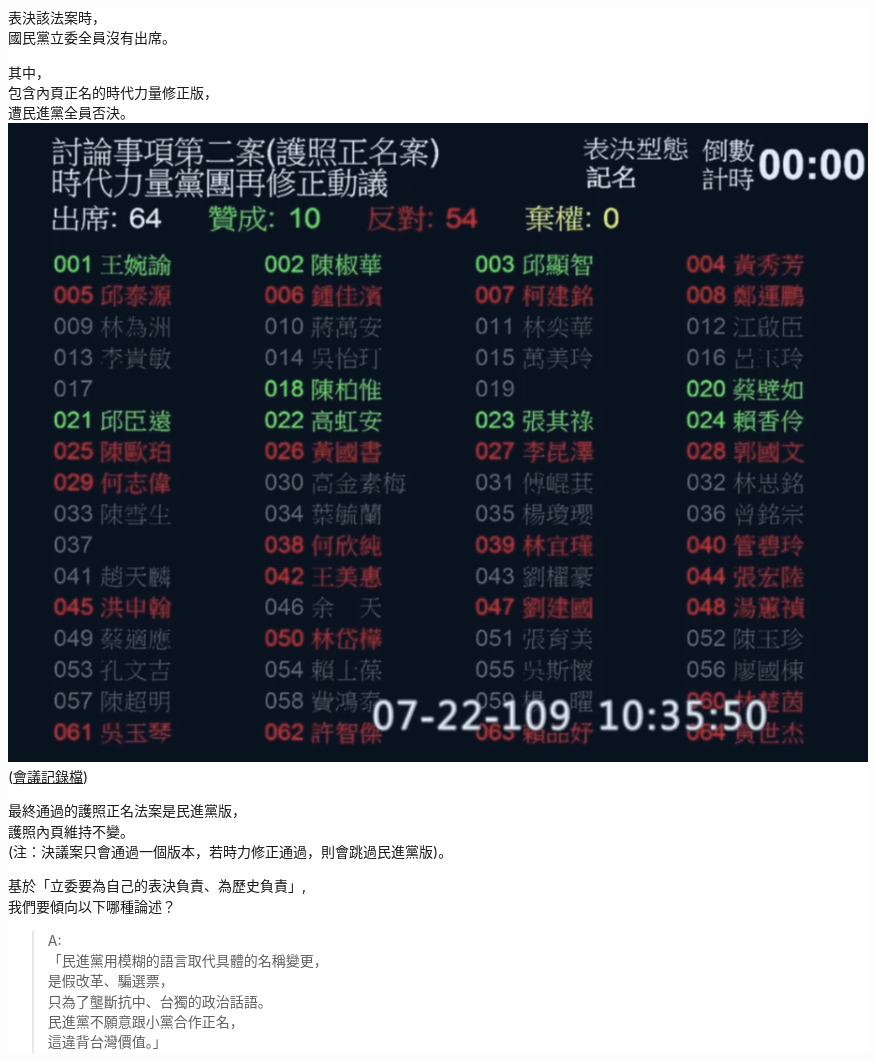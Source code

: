 表決該法案時，<br>
國民黨立委全員沒有出席。

其中，<br>
包含內頁正名的時代力量修正版，<br>
遭民進黨全員否決。
![bill1.png](img/bill1.png)
([會議記錄檔](https://ppg.ly.gov.tw/ppg/PublicationOfficialGazettes/download/communique1/final/pdf/109/53/LCIDC01_1095301_00005.pdf))

最終通過的護照正名法案是民進黨版，<br>
護照內頁維持不變。<br>
(注：決議案只會通過一個版本，若時力修正通過，則會跳過民進黨版)。

基於「立委要為自己的表決負責、為歷史負責」,<br>
我們要傾向以下哪種論述？

> A:<br>
> 「民進黨用模糊的語言取代具體的名稱變更，<br>
> 是假改革、騙選票，<br>
> 只為了壟斷抗中、台獨的政治話語。<br>
> 民進黨不願意跟小黨合作正名，<br>
> 這違背台灣價值。」
